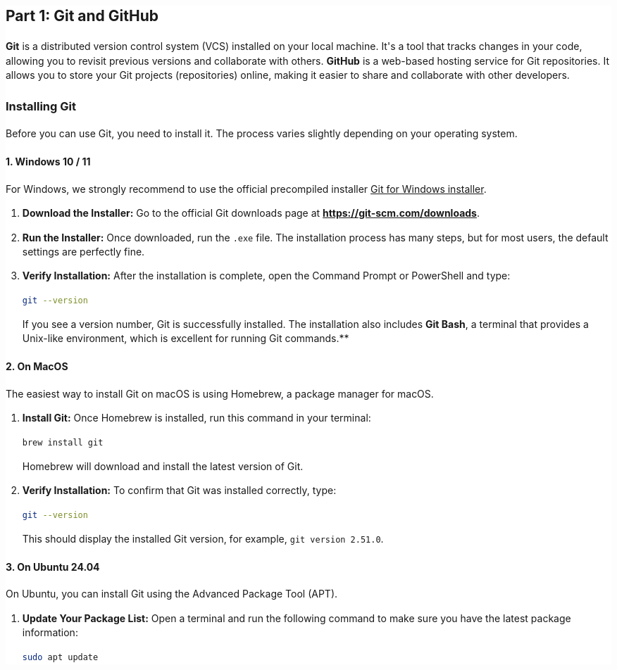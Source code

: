 ## **Part 1: Git and GitHub**

**Git** is a distributed version control system (VCS) installed on your local machine. It's a tool that tracks changes in your code, allowing you to revisit previous versions and collaborate with others. **GitHub** is a web-based hosting service for Git repositories. It allows you to store your Git projects (repositories) online, making it easier to share and collaborate with other developers.

### **Installing Git**

Before you can use Git, you need to install it. The process varies slightly depending on your operating system.

#### **1. Windows 10 / 11**
For Windows, we strongly recommend to use the official precompiled installer [Git for Windows installer](https://git-scm.com/downloads/win).

1.  **Download the Installer:** Go to the official Git downloads page at **https://git-scm.com/downloads**.

2.  **Run the Installer:** Once downloaded, run the `.exe` file. The installation process has many steps, but for most users, the default settings are perfectly fine.

3.  **Verify Installation:** After the installation is complete, open the Command Prompt or PowerShell and type:
    ```bash
    git --version
    ```
    If you see a version number, Git is successfully installed. The installation also includes **Git Bash**, a terminal that provides a Unix-like environment, which is excellent for running Git commands.**

#### **2. On MacOS**
The easiest way to install Git on macOS is using Homebrew, a package manager for macOS.

1.  **Install Git:** Once Homebrew is installed, run this command in your terminal:
    ```bash
    brew install git
    ```
    Homebrew will download and install the latest version of Git.

2.  **Verify Installation:** To confirm that Git was installed correctly, type:
    ```bash
    git --version
    ```
    This should display the installed Git version, for example, `git version 2.51.0`. 

#### **3. On Ubuntu 24.04**
On Ubuntu, you can install Git using the Advanced Package Tool (APT).

1.  **Update Your Package List:** Open a terminal and run the following command to make sure you have the latest package information:
    ```bash
    sudo apt update
    ```
